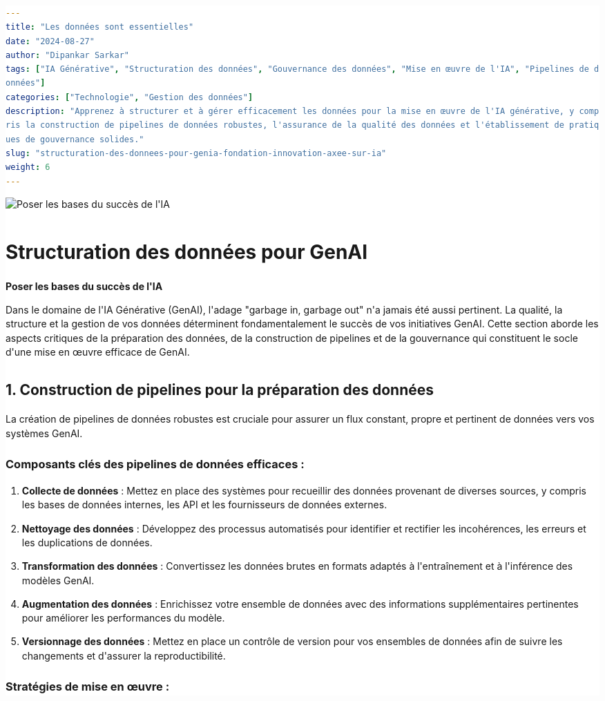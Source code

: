 ```yaml
---
title: "Les données sont essentielles"
date: "2024-08-27"
author: "Dipankar Sarkar"
tags: ["IA Générative", "Structuration des données", "Gouvernance des données", "Mise en œuvre de l'IA", "Pipelines de données"]
categories: ["Technologie", "Gestion des données"]
description: "Apprenez à structurer et à gérer efficacement les données pour la mise en œuvre de l'IA générative, y compris la construction de pipelines de données robustes, l'assurance de la qualité des données et l'établissement de pratiques de gouvernance solides."
slug: "structuration-des-donnees-pour-genia-fondation-innovation-axee-sur-ia"
weight: 6
---
```


![Poser les bases du succès de l'IA](/6.png)

# Structuration des données pour GenAI
**Poser les bases du succès de l'IA**

Dans le domaine de l'IA Générative (GenAI), l'adage "garbage in, garbage out" n'a jamais été aussi pertinent. La qualité, la structure et la gestion de vos données déterminent fondamentalement le succès de vos initiatives GenAI. Cette section aborde les aspects critiques de la préparation des données, de la construction de pipelines et de la gouvernance qui constituent le socle d'une mise en œuvre efficace de GenAI.

## 1. Construction de pipelines pour la préparation des données

La création de pipelines de données robustes est cruciale pour assurer un flux constant, propre et pertinent de données vers vos systèmes GenAI.

### Composants clés des pipelines de données efficaces :

1. **Collecte de données** : Mettez en place des systèmes pour recueillir des données provenant de diverses sources, y compris les bases de données internes, les API et les fournisseurs de données externes.

2. **Nettoyage des données** : Développez des processus automatisés pour identifier et rectifier les incohérences, les erreurs et les duplications de données.

3. **Transformation des données** : Convertissez les données brutes en formats adaptés à l'entraînement et à l'inférence des modèles GenAI.

4. **Augmentation des données** : Enrichissez votre ensemble de données avec des informations supplémentaires pertinentes pour améliorer les performances du modèle.

5. **Versionnage des données** : Mettez en place un contrôle de version pour vos ensembles de données afin de suivre les changements et d'assurer la reproductibilité.

### Stratégies de mise en œuvre :
